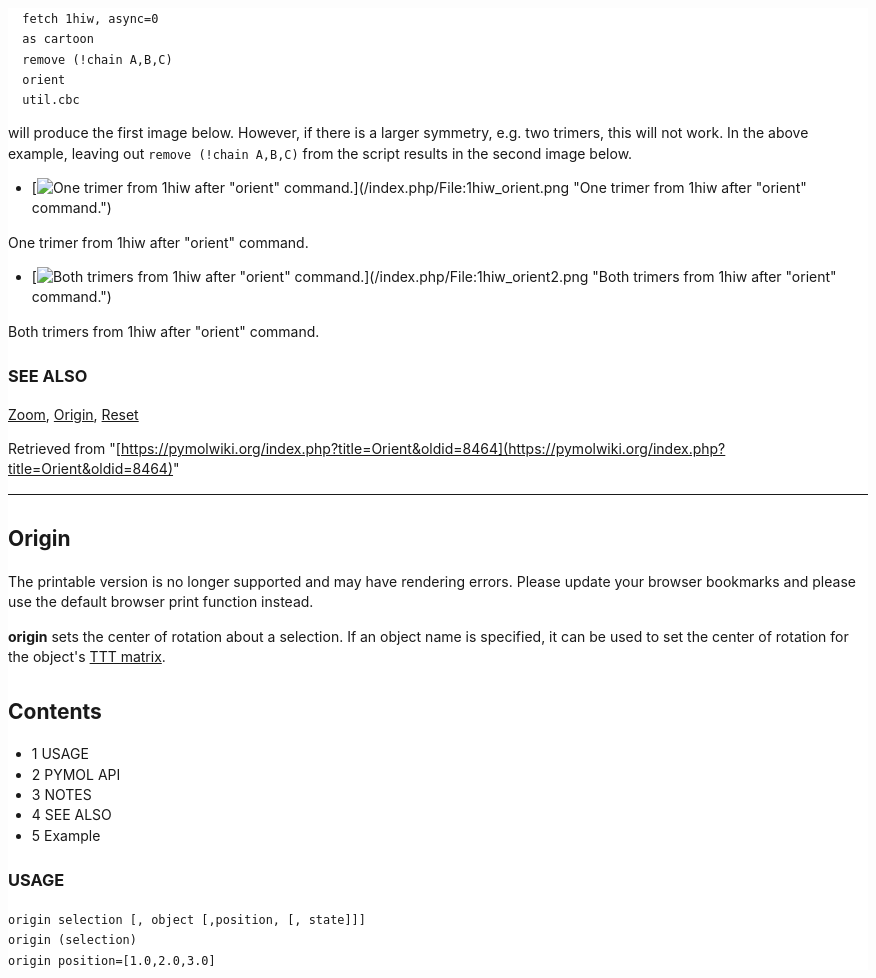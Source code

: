     
      fetch 1hiw, async=0
      as cartoon
      remove (!chain A,B,C)
      orient
      util.cbc
    

will produce the first image below. However, if there is a larger symmetry, e.g. two trimers, this will not work. In the above example, leaving out `remove (!chain A,B,C)` from the script results in the second image below. 

  * [![One trimer from 1hiw after "orient" command.](/images/8/8d/1hiw_orient.png)](/index.php/File:1hiw_orient.png "One trimer from 1hiw after "orient" command.")

One trimer from 1hiw after "orient" command. 

  * [![Both trimers from 1hiw after "orient" command.](/images/8/86/1hiw_orient2.png)](/index.php/File:1hiw_orient2.png "Both trimers from 1hiw after "orient" command.")

Both trimers from 1hiw after "orient" command. 




### SEE ALSO

[Zoom](/index.php/Zoom "Zoom"), [Origin](/index.php/Origin "Origin"), [Reset](/index.php/Reset "Reset")

Retrieved from "[https://pymolwiki.org/index.php?title=Orient&oldid=8464](https://pymolwiki.org/index.php?title=Orient&oldid=8464)"


---

## Origin

The printable version is no longer supported and may have rendering errors. Please update your browser bookmarks and please use the default browser print function instead.

**origin** sets the center of rotation about a selection. If an object name is specified, it can be used to set the center of rotation for the object's [TTT matrix](/index.php/Object_Matrix "Object Matrix"). 

## Contents

  * 1 USAGE
  * 2 PYMOL API
  * 3 NOTES
  * 4 SEE ALSO
  * 5 Example



### USAGE
    
    
    origin selection [, object [,position, [, state]]]
    origin (selection)
    origin position=[1.0,2.0,3.0]
    